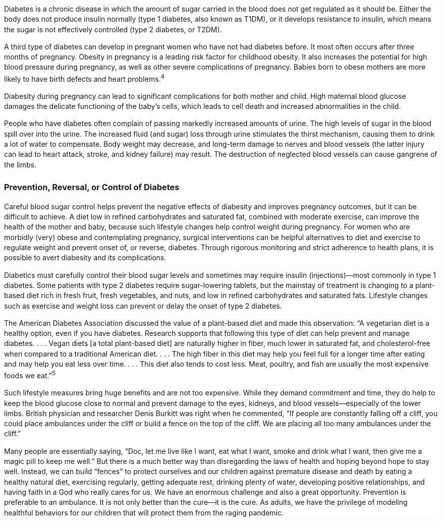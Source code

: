 Diabetes is a chronic disease in which the amount of sugar carried in the blood does not get regulated as it should be. Either the body does not produce insulin normally (type 1 diabetes, also known as T1DM), or it develops resistance to insulin, which means the sugar is not effectively controlled (type 2 diabetes, or T2DM).

A third type of diabetes can develop in pregnant women who have not had diabetes before. It most often occurs after three months of pregnancy. Obesity in pregnancy is a leading risk factor for childhood obesity. It also increases the potential for high blood pressure during pregnancy, as well as other severe complications of pregnancy. Babies born to obese mothers are more likely to have birth defects and heart problems.<sup>4</sup>

Diabesity during pregnancy can lead to significant complications for both mother and child. High maternal blood glucose damages the delicate functioning of the baby’s cells, which leads to cell death and increased abnormalities in the child.

People who have diabetes often complain of passing markedly increased amounts of urine. The high levels of sugar in the blood spill over into the urine. The increased fluid (and sugar) loss through urine stimulates the thirst mechanism, causing them to drink a lot of water to compensate. Body weight may decrease, and long-term damage to nerves and blood vessels (the latter injury can lead to heart attack, stroke, and kidney failure) may result. The destruction of neglected blood vessels can cause gangrene of the limbs.

### Prevention, Reversal, or Control of Diabetes

Careful blood sugar control helps prevent the negative effects of diabesity and improves pregnancy outcomes, but it can be difficult to achieve. A diet low in refined carbohydrates and saturated fat, combined with moderate exercise, can improve the health of the mother and baby, because such lifestyle changes help control weight during pregnancy. For women who are morbidly (very) obese and contemplating pregnancy, surgical interventions can be helpful alternatives to diet and exercise to regulate weight and prevent onset of, or reverse, diabetes. Through rigorous monitoring and strict adherence to health plans, it is possible to avert diabesity and its complications.

Diabetics must carefully control their blood sugar levels and sometimes may require insulin (injections)—most commonly in type 1 diabetes. Some patients with type 2 diabetes require sugar-lowering tablets, but the mainstay of treatment is changing to a plant-based diet rich in fresh fruit, fresh vegetables, and nuts, and low in refined carbohydrates and saturated fats. Lifestyle changes such as exercise and weight loss can prevent or delay the onset of type 2 diabetes.

The American Diabetes Association discussed the value of a plant-based diet and made this observation: “A vegetarian diet is a healthy option, even if you have diabetes. Research supports that following this type of diet can help prevent and manage diabetes. . . . Vegan diets [a total plant-based diet] are naturally higher in fiber, much lower in saturated fat, and cholesterol-free when compared to a traditional American diet. . . . The high fiber in this diet may help you feel full for a longer time after eating and may help you eat less over time. . . . This diet also tends to cost less. Meat, poultry, and fish are usually the most expensive foods we eat.”<sup>5</sup>

Such lifestyle measures bring huge benefits and are not too expensive. While they demand commitment and time, they do help to keep the blood glucose close to normal and prevent damage to the eyes, kidneys, and blood vessels—especially of the lower limbs. British physician and researcher Denis Burkitt was right when he commented, “If people are constantly falling off a cliff, you could place ambulances under the cliff or build a fence on the top of the cliff. We are placing all too many ambulances under the cliff.”

Many people are essentially saying, “Doc, let me live like I want, eat what I want, smoke and drink what I want, then give me a magic pill to keep me well.” But there is a much better way than disregarding the laws of health and hoping beyond hope to stay well. Instead, we can build “fences” to protect ourselves and our children against premature disease and death by eating a healthy natural diet, exercising regularly, getting adequate rest, drinking plenty of water, developing positive relationships, and having faith in a God who really cares for us. We have an enormous challenge and also a great opportunity. Prevention is preferable to an ambulance. It is not only better than the cure—it is the cure. As adults, we have the privilege of modeling healthful behaviors for our children that will protect them from the raging pandemic.
